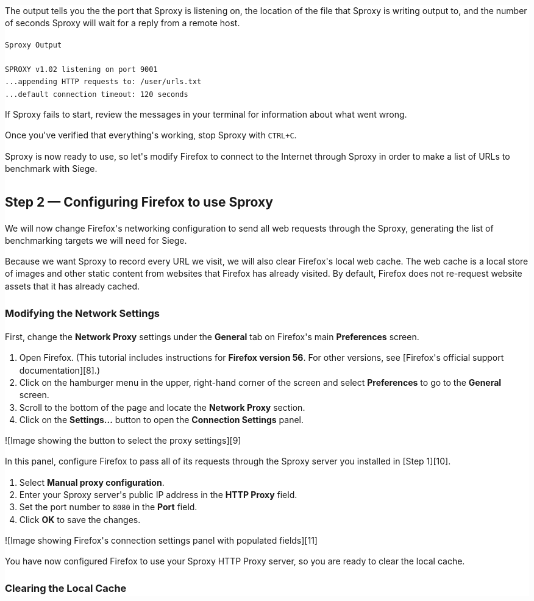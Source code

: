 The output tells you the the port that Sproxy is listening on, the location of the file that Sproxy is writing output to, and the number of seconds Sproxy will wait for a reply from a remote host.


    Sproxy Output

    SPROXY v1.02 listening on port 9001
    ...appending HTTP requests to: /user/urls.txt
    ...default connection timeout: 120 seconds


If Sproxy fails to start, review the messages in your terminal for information about what went wrong.

Once you've verified that everything's working, stop Sproxy with `CTRL+C`.

Sproxy is now ready to use, so let's modify Firefox to connect to the Internet through Sproxy in order to make a list of URLs to benchmark with Siege.

## Step 2 — Configuring Firefox to use Sproxy

We will now change Firefox's networking configuration to send all web requests through the Sproxy, generating the list of benchmarking targets we will need for Siege.

Because we want Sproxy to record every URL we visit, we will also clear Firefox's local web cache. The web cache is a local store of images and other static content from websites that Firefox has already visited. By default, Firefox does not re-request website assets that it has already cached.

### Modifying the Network Settings

First, change the **Network Proxy** settings under the **General** tab on Firefox's main **Preferences** screen.

1. Open Firefox. (This tutorial includes instructions for **Firefox version 56**. For other versions, see [Firefox's official support documentation][8].)
2. Click on the hamburger menu in the upper, right-hand corner of the screen and select **Preferences** to go to the **General** screen.
3. Scroll to the bottom of the page and locate the **Network Proxy** section.
4. Click on the **Settings...** button to open the **Connection Settings** panel.

![Image showing the button to select the proxy settings][9]

In this panel, configure Firefox to pass all of its requests through the Sproxy server you installed in [Step 1][10].

1. Select **Manual proxy configuration**.
2. Enter your Sproxy server's public IP address in the **HTTP Proxy** field.
3. Set the port number to `8080` in the **Port** field.
4. Click **OK** to save the changes.

![Image showing Firefox's connection settings panel with populated fields][11]

You have now configured Firefox to use your Sproxy HTTP Proxy server, so you are ready to clear the local cache.

### Clearing the Local Cache
